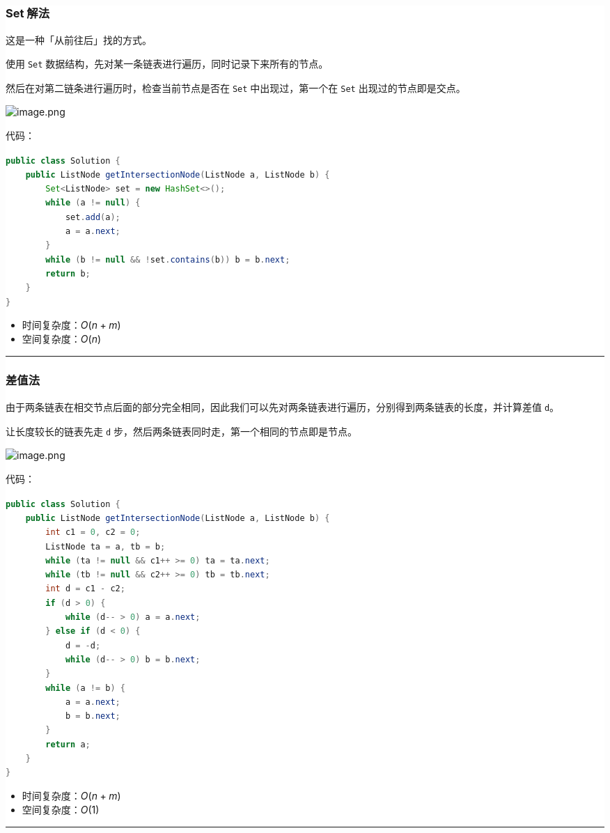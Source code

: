 
### Set 解法

这是一种「从前往后」找的方式。

使用 `Set` 数据结构，先对某一条链表进行遍历，同时记录下来所有的节点。

然后在对第二链条进行遍历时，检查当前节点是否在 `Set` 中出现过，第一个在 `Set` 出现过的节点即是交点。

![image.png](https://pic.leetcode-cn.com/1626830952-eYrqqV-image.png)

代码：
```Java
public class Solution {
    public ListNode getIntersectionNode(ListNode a, ListNode b) {
        Set<ListNode> set = new HashSet<>();
        while (a != null) {
            set.add(a);
            a = a.next;
        }
        while (b != null && !set.contains(b)) b = b.next;
        return b;
    }
}
```
* 时间复杂度：$O(n + m)$
* 空间复杂度：$O(n)$

---

### 差值法

由于两条链表在相交节点后面的部分完全相同，因此我们可以先对两条链表进行遍历，分别得到两条链表的长度，并计算差值 `d`。

让长度较长的链表先走 `d` 步，然后两条链表同时走，第一个相同的节点即是节点。

![image.png](https://pic.leetcode-cn.com/1626830972-azmmse-image.png)

代码：
```Java
public class Solution {
    public ListNode getIntersectionNode(ListNode a, ListNode b) {
        int c1 = 0, c2 = 0;
        ListNode ta = a, tb = b;
        while (ta != null && c1++ >= 0) ta = ta.next;
        while (tb != null && c2++ >= 0) tb = tb.next;
        int d = c1 - c2;
        if (d > 0) {
            while (d-- > 0) a = a.next;
        } else if (d < 0) {
            d = -d;
            while (d-- > 0) b = b.next;
        }
        while (a != b) {
            a = a.next;
            b = b.next;
        }
        return a;
    }
}
```
* 时间复杂度：$O(n + m)$
* 空间复杂度：$O(1)$

---